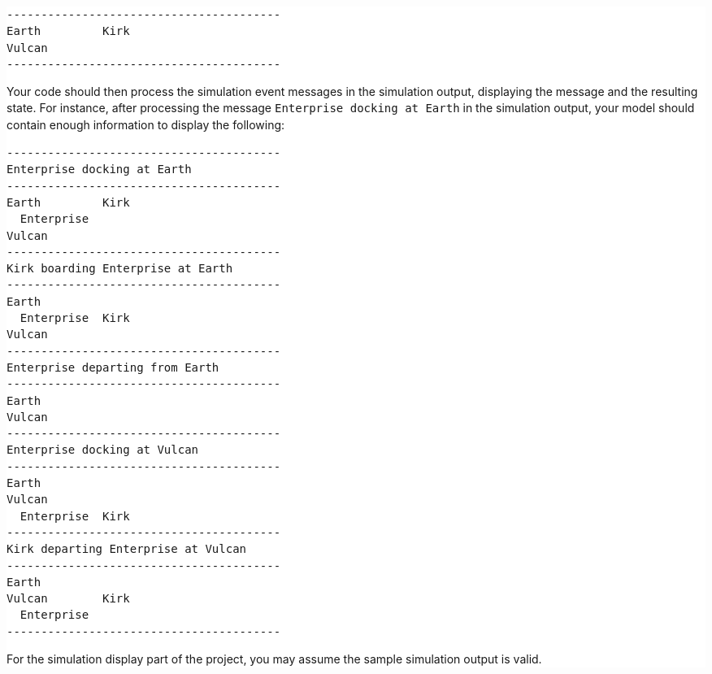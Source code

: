 <pre>
----------------------------------------
Earth         Kirk 
Vulcan        
----------------------------------------  
</pre>

Your code should then process the simulation event messages in the
simulation output, displaying the message and the resulting state.
For instance, after processing the message 
<tt>Enterprise docking at Earth</tt> in the simulation output, 
your model should contain enough information to
display the following:

<pre>
----------------------------------------
Enterprise docking at Earth
----------------------------------------
Earth         Kirk 
  Enterprise  
Vulcan        
----------------------------------------
Kirk boarding Enterprise at Earth
----------------------------------------
Earth         
  Enterprise  Kirk 
Vulcan        
----------------------------------------
Enterprise departing from Earth
----------------------------------------
Earth         
Vulcan        
----------------------------------------
Enterprise docking at Vulcan
----------------------------------------
Earth         
Vulcan        
  Enterprise  Kirk 
----------------------------------------
Kirk departing Enterprise at Vulcan
----------------------------------------
Earth         
Vulcan        Kirk 
  Enterprise  
----------------------------------------
</pre>

For the simulation display part of the project, you may assume the 
sample simulation output is valid.
<p>
